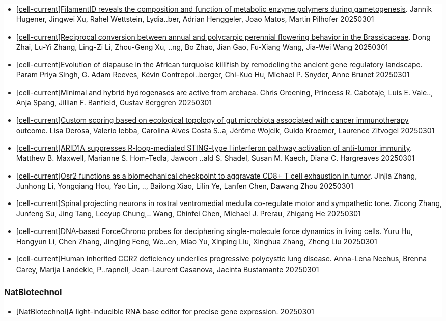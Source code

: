   - \[[cell-current](https://www.cell.com/current?publicationCode=cell&rss=yes)\][FilamentID reveals the composition and function of metabolic enzyme polymers during gametogenesis](https://www.cell.com/cell/fulltext/S0092-8674(24)00452-5?rss=yes). Jannik Hugener, Jingwei Xu, Rahel Wettstein, Lydia..ber, Adrian Henggeler, Joao Matos, Martin Pilhofer 	20250301

  - \[[cell-current](https://www.cell.com/current?publicationCode=cell&rss=yes)\][Reciprocal conversion between annual and polycarpic perennial flowering behavior in the Brassicaceae](https://www.cell.com/cell/fulltext/S0092-8674(24)00473-2?rss=yes). Dong Zhai, Lu-Yi Zhang, Ling-Zi Li, Zhou-Geng Xu, ..ng, Bo Zhao, Jian Gao, Fu-Xiang Wang, Jia-Wei Wang 	20250301

  - \[[cell-current](https://www.cell.com/current?publicationCode=cell&rss=yes)\][Evolution of diapause in the African turquoise killifish by remodeling the ancient gene regulatory landscape](https://www.cell.com/cell/fulltext/S0092-8674(24)00474-4?rss=yes). Param Priya Singh, G. Adam Reeves, Kévin Contrepoi..berger, Chi-Kuo Hu, Michael P. Snyder, Anne Brunet 	20250301

  - \[[cell-current](https://www.cell.com/current?publicationCode=cell&rss=yes)\][Minimal and hybrid hydrogenases are active from archaea](https://www.cell.com/cell/fulltext/S0092-8674(24)00573-7?rss=yes). Chris Greening, Princess R. Cabotaje, Luis E. Vale.., Anja Spang, Jillian F. Banfield, Gustav Berggren 	20250301

  - \[[cell-current](https://www.cell.com/current?publicationCode=cell&rss=yes)\][Custom scoring based on ecological topology of gut microbiota associated with cancer immunotherapy outcome](https://www.cell.com/cell/fulltext/S0092-8674(24)00538-5?rss=yes). Lisa Derosa, Valerio Iebba, Carolina Alves Costa S..a, Jérôme Wojcik, Guido Kroemer, Laurence Zitvogel 	20250301

  - \[[cell-current](https://www.cell.com/current?publicationCode=cell&rss=yes)\][ARID1A suppresses R-loop-mediated STING-type I interferon pathway activation of anti-tumor immunity](https://www.cell.com/cell/fulltext/S0092-8674(24)00451-3?rss=yes). Matthew B. Maxwell, Marianne S. Hom-Tedla, Jawoon ..ald S. Shadel, Susan M. Kaech, Diana C. Hargreaves 	20250301

  - \[[cell-current](https://www.cell.com/current?publicationCode=cell&rss=yes)\][Osr2 functions as a biomechanical checkpoint to aggravate CD8+ T cell exhaustion in tumor](https://www.cell.com/cell/fulltext/S0092-8674(24)00448-3?rss=yes). Jinjia Zhang, Junhong Li, Yongqiang Hou, Yao Lin, .., Bailong Xiao, Lilin Ye, Lanfen Chen, Dawang Zhou 	20250301

  - \[[cell-current](https://www.cell.com/current?publicationCode=cell&rss=yes)\][Spinal projecting neurons in rostral ventromedial medulla co-regulate motor and sympathetic tone](https://www.cell.com/cell/fulltext/S0092-8674(24)00447-1?rss=yes). Zicong Zhang, Junfeng Su, Jing Tang, Leeyup Chung,.. Wang, Chinfei Chen, Michael J. Prerau, Zhigang He 	20250301

  - \[[cell-current](https://www.cell.com/current?publicationCode=cell&rss=yes)\][DNA-based ForceChrono probes for deciphering single-molecule force dynamics in living cells](https://www.cell.com/cell/fulltext/S0092-8674(24)00517-8?rss=yes). Yuru Hu, Hongyun Li, Chen Zhang, Jingjing Feng, We..en, Miao Yu, Xinping Liu, Xinghua Zhang, Zheng Liu 	20250301

  - \[[cell-current](https://www.cell.com/current?publicationCode=cell&rss=yes)\][Human inherited CCR2 deficiency underlies progressive polycystic lung disease](https://www.cell.com/cell/fulltext/S0092-8674(24)00530-0?rss=yes). Anna-Lena Neehus, Brenna Carey, Marija Landekic, P..rapnell, Jean-Laurent Casanova, Jacinta Bustamante 	20250301


### NatBiotechnol

  - \[[NatBiotechnol](http://feeds.nature.com/nbt/rss/current)\][A light-inducible RNA base editor for precise gene expression](https://www.nature.com/articles/s41587-025-02621-z).  	20250301
